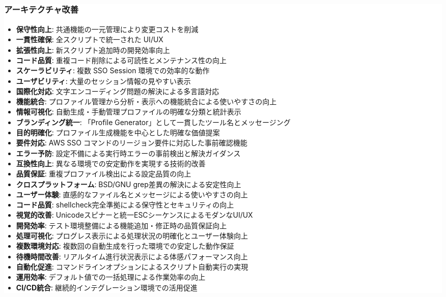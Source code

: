 ### アーキテクチャ改善

- **保守性向上**: 共通機能の一元管理により変更コストを削減
- **一貫性確保**: 全スクリプトで統一された UI/UX
- **拡張性向上**: 新スクリプト追加時の開発効率向上
- **コード品質**: 重複コード削除による可読性とメンテナンス性の向上
- **スケーラビリティ**: 複数 SSO Session 環境での効率的な動作
- **ユーザビリティ**: 大量のセッション情報の見やすい表示
- **国際化対応**: 文字エンコーディング問題の解決による多言語対応
- **機能統合**: プロファイル管理から分析・表示への機能統合による使いやすさの向上
- **情報可視化**: 自動生成・手動管理プロファイルの明確な分類と統計表示
- **ブランディング統一**: 「Profile Generator」として一貫したツール名とメッセージング
- **目的明確化**: プロファイル生成機能を中心とした明確な価値提案
- **要件対応**: AWS SSO コマンドのリージョン要件に対応した事前確認機能
- **エラー予防**: 設定不備による実行時エラーの事前検出と解決ガイダンス
- **互換性向上**: 異なる環境での安定動作を実現する技術的改善
- **品質保証**: 重複プロファイル検出による設定品質の向上
- **クロスプラットフォーム**: BSD/GNU grep差異の解決による安定性向上
- **ユーザー体験**: 直感的なファイル名とメッセージによる使いやすさの向上
- **コード品質**: shellcheck完全準拠による保守性とセキュリティの向上
- **視覚的改善**: Unicodeスピナーと統一ESCシーケンスによるモダンなUI/UX
- **開発効率**: テスト環境整備による機能追加・修正時の品質保証向上
- **処理可視化**: プログレス表示による処理状況の明確化とユーザー体験向上
- **複数環境対応**: 複数回の自動生成を行った環境での安定した動作保証
- **待機時間改善**: リアルタイム進行状況表示による体感パフォーマンス向上
- **自動化促進**: コマンドラインオプションによるスクリプト自動実行の実現
- **運用効率**: デフォルト値での一括処理による作業効率の向上
- **CI/CD統合**: 継続的インテグレーション環境での活用促進
